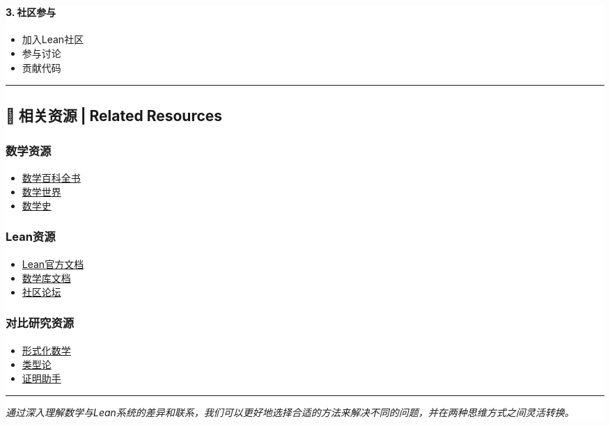 #### 3. 社区参与

- 加入Lean社区
- 参与讨论
- 贡献代码

---

## 🔗 相关资源 | Related Resources

### 数学资源

- [数学百科全书](https://encyclopediaofmath.org/)
- [数学世界](https://mathworld.wolfram.com/)
- [数学史](https://mathshistory.st-andrews.ac.uk/)

### Lean资源

- [Lean官方文档](https://leanprover-community.github.io/)
- [数学库文档](https://leanprover-community.github.io/mathlib_docs/)
- [社区论坛](https://leanprover.zulipchat.com/)

### 对比研究资源

- [形式化数学](https://en.wikipedia.org/wiki/Formal_mathematics)
- [类型论](https://en.wikipedia.org/wiki/Type_theory)
- [证明助手](https://en.wikipedia.org/wiki/Proof_assistant)

---

*通过深入理解数学与Lean系统的差异和联系，我们可以更好地选择合适的方法来解决不同的问题，并在两种思维方式之间灵活转换。*
